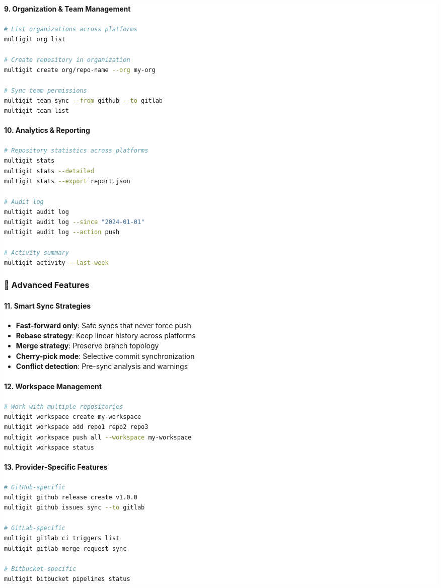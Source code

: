 #### 9. Organization & Team Management
```bash
# List organizations across platforms
multigit org list

# Create repository in organization
multigit create org/repo-name --org my-org

# Sync team permissions
multigit team sync --from github --to gitlab
multigit team list
```

#### 10. Analytics & Reporting
```bash
# Repository statistics across platforms
multigit stats
multigit stats --detailed
multigit stats --export report.json

# Audit log
multigit audit log
multigit audit log --since "2024-01-01"
multigit audit log --action push

# Activity summary
multigit activity --last-week
```

### 🔸 Advanced Features

#### 11. Smart Sync Strategies
- **Fast-forward only**: Safe syncs that never force push
- **Rebase strategy**: Keep linear history across platforms
- **Merge strategy**: Preserve branch topology
- **Cherry-pick mode**: Selective commit synchronization
- **Conflict detection**: Pre-sync analysis and warnings

#### 12. Workspace Management
```bash
# Work with multiple repositories
multigit workspace create my-workspace
multigit workspace add repo1 repo2 repo3
multigit workspace push all --workspace my-workspace
multigit workspace status
```

#### 13. Provider-Specific Features
```bash
# GitHub-specific
multigit github release create v1.0.0
multigit github issues sync --to gitlab

# GitLab-specific
multigit gitlab ci triggers list
multigit gitlab merge-request sync

# Bitbucket-specific
multigit bitbucket pipelines status
```
